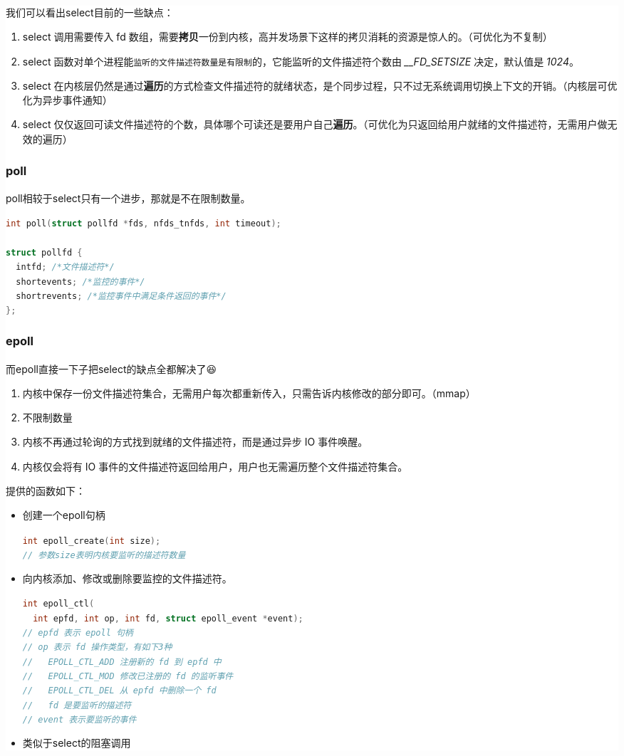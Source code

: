 我们可以看出select目前的一些缺点：

1. select 调用需要传入 fd 数组，需要**拷贝**一份到内核，高并发场景下这样的拷贝消耗的资源是惊人的。（可优化为不复制）
2. select 函数对单个进程能`监听的文件描述符数量是有限制`的，它能监听的文件描述符个数由 *__FD_SETSIZE* 决定，默认值是 *1024*。

2. select 在内核层仍然是通过**遍历**的方式检查文件描述符的就绪状态，是个同步过程，只不过无系统调用切换上下文的开销。（内核层可优化为异步事件通知）

3. select 仅仅返回可读文件描述符的个数，具体哪个可读还是要用户自己**遍历**。（可优化为只返回给用户就绪的文件描述符，无需用户做无效的遍历）

### poll

poll相较于select只有一个进步，那就是不在限制数量。

```c
int poll(struct pollfd *fds, nfds_tnfds, int timeout);

struct pollfd {
  intfd; /*文件描述符*/
  shortevents; /*监控的事件*/
  shortrevents; /*监控事件中满足条件返回的事件*/
};
```

### epoll

而epoll直接一下子把select的缺点全都解决了:satisfied:

1. 内核中保存一份文件描述符集合，无需用户每次都重新传入，只需告诉内核修改的部分即可。（mmap）
2. 不限制数量

2. 内核不再通过轮询的方式找到就绪的文件描述符，而是通过异步 IO 事件唤醒。

3. 内核仅会将有 IO 事件的文件描述符返回给用户，用户也无需遍历整个文件描述符集合。

提供的函数如下：

- 创建一个epoll句柄

  ```c
  int epoll_create(int size);
  // 参数size表明内核要监听的描述符数量
  ```

- 向内核添加、修改或删除要监控的文件描述符。

  ```c
  int epoll_ctl(
    int epfd, int op, int fd, struct epoll_event *event);
  // epfd 表示 epoll 句柄
  // op 表示 fd 操作类型，有如下3种
  //   EPOLL_CTL_ADD 注册新的 fd 到 epfd 中
  //   EPOLL_CTL_MOD 修改已注册的 fd 的监听事件
  //   EPOLL_CTL_DEL 从 epfd 中删除一个 fd
  //   fd 是要监听的描述符
  // event 表示要监听的事件
  ```

- 类似于select的阻塞调用
